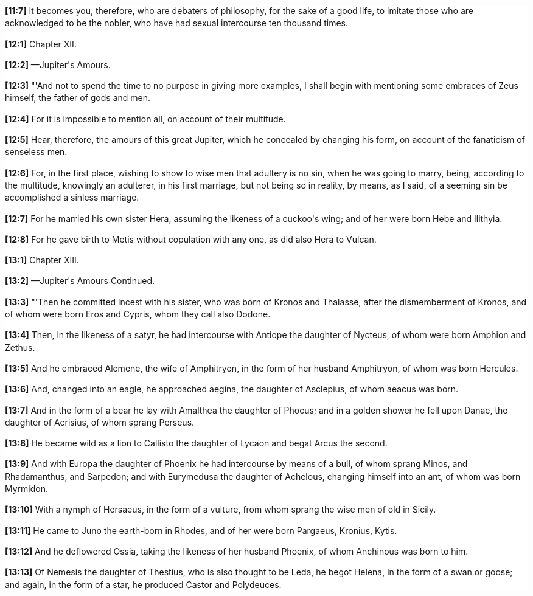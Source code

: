 **[11:7]** It becomes you, therefore, who are debaters of philosophy, for the sake of a good life, to imitate those who are acknowledged to be the nobler, who have had sexual intercourse ten thousand times.

**[12:1]** Chapter XII.

**[12:2]** —Jupiter's Amours.

**[12:3]** "'And not to spend the time to no purpose in giving more examples, I shall begin with mentioning some embraces of Zeus himself, the father of gods and men.

**[12:4]** For it is impossible to mention all, on account of their multitude.

**[12:5]** Hear, therefore, the amours of this great Jupiter, which he concealed by changing his form, on account of the fanaticism of senseless men.

**[12:6]** For, in the first place, wishing to show to wise men that adultery is no sin, when he was going to marry, being, according to the multitude, knowingly an adulterer, in his first marriage, but not being so in reality, by means, as I said, of a seeming sin be accomplished a sinless marriage.

**[12:7]** For he married his own sister Hera, assuming the likeness of a cuckoo's wing; and of her were born Hebe and Ilithyia.

**[12:8]** For he gave birth to Metis without copulation with any one, as did also Hera to Vulcan.

**[13:1]** Chapter XIII.

**[13:2]** —Jupiter's Amours Continued.

**[13:3]** "'Then he committed incest with his sister, who was born of Kronos and Thalasse, after the dismemberment of Kronos, and of whom were born Eros and Cypris, whom they call also Dodone.

**[13:4]** Then, in the likeness of a satyr, he had intercourse with Antiope the daughter of Nycteus, of whom were born Amphion and Zethus.

**[13:5]** And he embraced Alcmene, the wife of Amphitryon, in the form of her husband Amphitryon, of whom was born Hercules.

**[13:6]** And, changed into an eagle, he approached aegina, the daughter of Asclepius, of whom aeacus was born.

**[13:7]** And in the form of a bear he lay with Amalthea the daughter of Phocus; and in a golden shower he fell upon Danae, the daughter of Acrisius, of whom sprang Perseus.

**[13:8]** He became wild as a lion to Callisto the daughter of Lycaon and begat Arcus the second.

**[13:9]** And with Europa the daughter of Phoenix he had intercourse by means of a bull, of whom sprang Minos, and Rhadamanthus, and Sarpedon; and with Eurymedusa the daughter of Achelous, changing himself into an ant, of whom was born Myrmidon.

**[13:10]** With a nymph of Hersaeus, in the form of a vulture, from whom sprang the wise men of old in Sicily.

**[13:11]** He came to Juno the earth-born in Rhodes, and of her were born Pargaeus, Kronius, Kytis.

**[13:12]** And he deflowered Ossia, taking the likeness of her husband Phoenix, of whom Anchinous was born to him.

**[13:13]** Of Nemesis the daughter of Thestius, who is also thought to be Leda, he begot Helena, in the form of a swan or goose; and again, in the form of a star, he produced Castor and Polydeuces.
